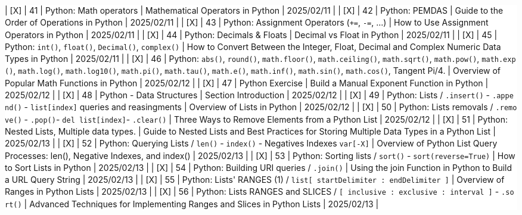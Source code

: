 | [X] | 41  | Python: Math operators                                                                                                                                                                                                                | Mathematical Operators in Python                                                            | 2025/02/11 |
| [X] | 42  | Python: PEMDAS                                                                                                                                                                                                                        | Guide to the Order of Operations in Python                                                  | 2025/02/11 |
| [X] | 43  | Python: Assignment Operators (`+=`,  `-=`,  ...)                                                                                                                                                                                      | How to Use Assignment Operators in Python                                                   | 2025/02/11 |
| [X] | 44  | Python: Decimals & Floats                                                                                                                                                                                                             | Decimal vs Float in Python                                                                  | 2025/02/11 |
| [X] | 45  | Python: `int()`, `float()`, `Decimal()`, `complex()`                                                                                                                                                                                  | How to Convert Between the Integer, Float, Decimal and Complex Numeric Data Types in Python | 2025/02/11 |
| [X] | 46  | Python: `abs()`, `round()`, `math.floor()`, `math.ceiling()`, `math.sqrt()`, `math.pow()`, `math.exp()`, `math.log()`, `math.log10()`, `math.pi()`, `math.tau()`, `math.e()`, `math.inf()`, `math.sin()`, `math.cos()`, Tangent Pi/4. | Overview of Popular Math Functions in Python                                                | 2025/02/12 |
| [X] | 47  | Python Exercise                                                                                                                                                                                                                       | Build a Manual Exponent Function in Python                                                  | 2025/02/12 |
| [X] | 48  | Python - Data Structures                                                                                                                                                                                                              | Section Introduction                                                                        | 2025/02/12 |
| [X] | 49  | Python: Lists / `.insert()` - `.append()` - `list[index]` queries and reasingments                                                                                                                                                    | Overview of Lists in Python                                                                 | 2025/02/12 |
| [X] | 50  | Python: Lists removals / `.remove()` - `.pop()`- `del list[index]`- `.clear()`                                                                                                                                                        | Three Ways to Remove Elements from a Python List                                            | 2025/02/12 |
| [X] | 51  | Python: Nested Lists, Multiple data types.                                                                                                                                                                                            | Guide to Nested Lists and Best Practices for Storing Multiple Data Types in a Python List   | 2025/02/13 |
| [X] | 52  | Python: Querying Lists / `len()` - `index()` - Negatives Indexes `var[-X]`                                                                                                                                                            | Overview of Python List Query Processes: len(), Negative Indexes, and index()               | 2025/02/13 |
| [X] | 53  | Python: Sorting lists / `sort()` - `sort(reverse=True)`                                                                                                                                                                               | How to Sort Lists in Python                                                                 | 2025/02/13 |
| [X] | 54  | Python: Building URI queries / `.join()`                                                                                                                                                                                              | Using the join Function in Python to Build a URL Query String                               | 2025/02/13 |
| [X] | 55  | Python: Lists' RANGES (1) / `list[ startDelimiter : endDelimiter ]`                                                                                                                                                                   | Overview of Ranges in Python Lists                                                          | 2025/02/13 |
| [X] | 56  | Python: Lists RANGES and SLICES / `[ inclusive : exclusive : interval ]` - `.sort()`                                                                                                                                                  | Advanced Techniques for Implementing Ranges and Slices in Python Lists                      | 2025/02/13 |